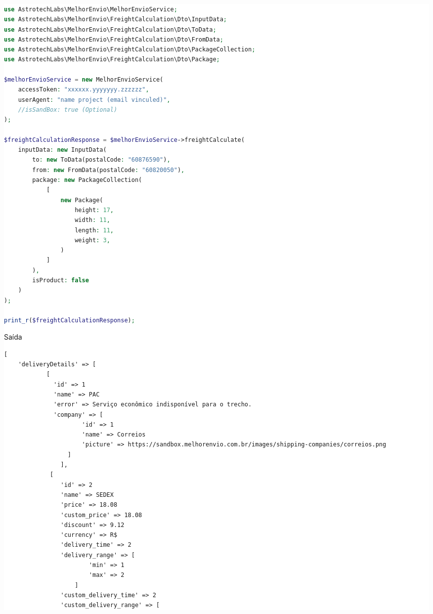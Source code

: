 ```php
use AstrotechLabs\MelhorEnvio\MelhorEnvioService;
use AstrotechLabs\MelhorEnvio\FreightCalculation\Dto\InputData;
use AstrotechLabs\MelhorEnvio\FreightCalculation\Dto\ToData;
use AstrotechLabs\MelhorEnvio\FreightCalculation\Dto\FromData;
use AstrotechLabs\MelhorEnvio\FreightCalculation\Dto\PackageCollection;
use AstrotechLabs\MelhorEnvio\FreightCalculation\Dto\Package;

$melhorEnvioService = new MelhorEnvioService(
    accessToken: "xxxxxx.yyyyyyy.zzzzzz",
    userAgent: "name project (email vinculed)",
    //isSandBox: true (Optional)
);

$freightCalculationResponse = $melhorEnvioService->freightCalculate(
    inputData: new InputData(
        to: new ToData(postalCode: "60876590"),
        from: new FromData(postalCode: "60820050"),
        package: new PackageCollection(
            [
                new Package(
                    height: 17,
                    width: 11,
                    length: 11,
                    weight: 3,
                )
            ]
        ),
        isProduct: false
    )
);

print_r($freightCalculationResponse);
```

Saída

```
[
    'deliveryDetails' => [
            [
              'id' => 1
              'name' => PAC
              'error' => Serviço econômico indisponível para o trecho.
              'company' => [
                      'id' => 1
                      'name' => Correios
                      'picture' => https://sandbox.melhorenvio.com.br/images/shipping-companies/correios.png
                  ]
                ],
             [
                'id' => 2
                'name' => SEDEX
                'price' => 18.08
                'custom_price' => 18.08
                'discount' => 9.12
                'currency' => R$
                'delivery_time' => 2
                'delivery_range' => [
                        'min' => 1
                        'max' => 2
                    ]
                'custom_delivery_time' => 2
                'custom_delivery_range' => [
```